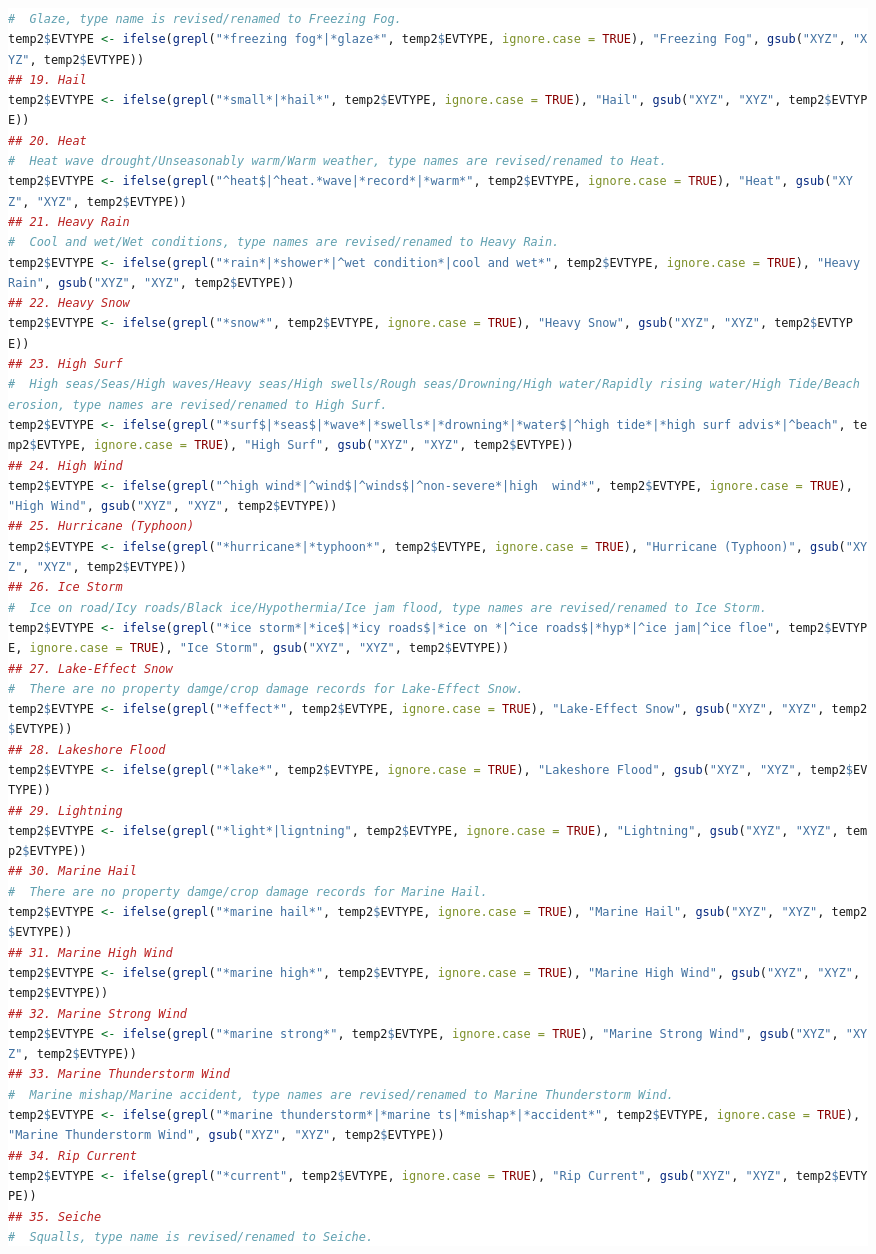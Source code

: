```r
#  Glaze, type name is revised/renamed to Freezing Fog.
temp2$EVTYPE <- ifelse(grepl("*freezing fog*|*glaze*", temp2$EVTYPE, ignore.case = TRUE), "Freezing Fog", gsub("XYZ", "XYZ", temp2$EVTYPE))
## 19. Hail
temp2$EVTYPE <- ifelse(grepl("*small*|*hail*", temp2$EVTYPE, ignore.case = TRUE), "Hail", gsub("XYZ", "XYZ", temp2$EVTYPE))
## 20. Heat
#  Heat wave drought/Unseasonably warm/Warm weather, type names are revised/renamed to Heat.
temp2$EVTYPE <- ifelse(grepl("^heat$|^heat.*wave|*record*|*warm*", temp2$EVTYPE, ignore.case = TRUE), "Heat", gsub("XYZ", "XYZ", temp2$EVTYPE))
## 21. Heavy Rain
#  Cool and wet/Wet conditions, type names are revised/renamed to Heavy Rain.
temp2$EVTYPE <- ifelse(grepl("*rain*|*shower*|^wet condition*|cool and wet*", temp2$EVTYPE, ignore.case = TRUE), "Heavy Rain", gsub("XYZ", "XYZ", temp2$EVTYPE))
## 22. Heavy Snow
temp2$EVTYPE <- ifelse(grepl("*snow*", temp2$EVTYPE, ignore.case = TRUE), "Heavy Snow", gsub("XYZ", "XYZ", temp2$EVTYPE))
## 23. High Surf
#  High seas/Seas/High waves/Heavy seas/High swells/Rough seas/Drowning/High water/Rapidly rising water/High Tide/Beach erosion, type names are revised/renamed to High Surf.
temp2$EVTYPE <- ifelse(grepl("*surf$|*seas$|*wave*|*swells*|*drowning*|*water$|^high tide*|*high surf advis*|^beach", temp2$EVTYPE, ignore.case = TRUE), "High Surf", gsub("XYZ", "XYZ", temp2$EVTYPE))
## 24. High Wind
temp2$EVTYPE <- ifelse(grepl("^high wind*|^wind$|^winds$|^non-severe*|high  wind*", temp2$EVTYPE, ignore.case = TRUE), "High Wind", gsub("XYZ", "XYZ", temp2$EVTYPE))
## 25. Hurricane (Typhoon)
temp2$EVTYPE <- ifelse(grepl("*hurricane*|*typhoon*", temp2$EVTYPE, ignore.case = TRUE), "Hurricane (Typhoon)", gsub("XYZ", "XYZ", temp2$EVTYPE))
## 26. Ice Storm
#  Ice on road/Icy roads/Black ice/Hypothermia/Ice jam flood, type names are revised/renamed to Ice Storm.
temp2$EVTYPE <- ifelse(grepl("*ice storm*|*ice$|*icy roads$|*ice on *|^ice roads$|*hyp*|^ice jam|^ice floe", temp2$EVTYPE, ignore.case = TRUE), "Ice Storm", gsub("XYZ", "XYZ", temp2$EVTYPE))
## 27. Lake-Effect Snow
#  There are no property damge/crop damage records for Lake-Effect Snow.
temp2$EVTYPE <- ifelse(grepl("*effect*", temp2$EVTYPE, ignore.case = TRUE), "Lake-Effect Snow", gsub("XYZ", "XYZ", temp2$EVTYPE))
## 28. Lakeshore Flood
temp2$EVTYPE <- ifelse(grepl("*lake*", temp2$EVTYPE, ignore.case = TRUE), "Lakeshore Flood", gsub("XYZ", "XYZ", temp2$EVTYPE))
## 29. Lightning
temp2$EVTYPE <- ifelse(grepl("*light*|ligntning", temp2$EVTYPE, ignore.case = TRUE), "Lightning", gsub("XYZ", "XYZ", temp2$EVTYPE))
## 30. Marine Hail
#  There are no property damge/crop damage records for Marine Hail.
temp2$EVTYPE <- ifelse(grepl("*marine hail*", temp2$EVTYPE, ignore.case = TRUE), "Marine Hail", gsub("XYZ", "XYZ", temp2$EVTYPE))
## 31. Marine High Wind
temp2$EVTYPE <- ifelse(grepl("*marine high*", temp2$EVTYPE, ignore.case = TRUE), "Marine High Wind", gsub("XYZ", "XYZ", temp2$EVTYPE))
## 32. Marine Strong Wind
temp2$EVTYPE <- ifelse(grepl("*marine strong*", temp2$EVTYPE, ignore.case = TRUE), "Marine Strong Wind", gsub("XYZ", "XYZ", temp2$EVTYPE))
## 33. Marine Thunderstorm Wind
#  Marine mishap/Marine accident, type names are revised/renamed to Marine Thunderstorm Wind.
temp2$EVTYPE <- ifelse(grepl("*marine thunderstorm*|*marine ts|*mishap*|*accident*", temp2$EVTYPE, ignore.case = TRUE), "Marine Thunderstorm Wind", gsub("XYZ", "XYZ", temp2$EVTYPE))
## 34. Rip Current
temp2$EVTYPE <- ifelse(grepl("*current", temp2$EVTYPE, ignore.case = TRUE), "Rip Current", gsub("XYZ", "XYZ", temp2$EVTYPE))
## 35. Seiche
#  Squalls, type name is revised/renamed to Seiche.
```